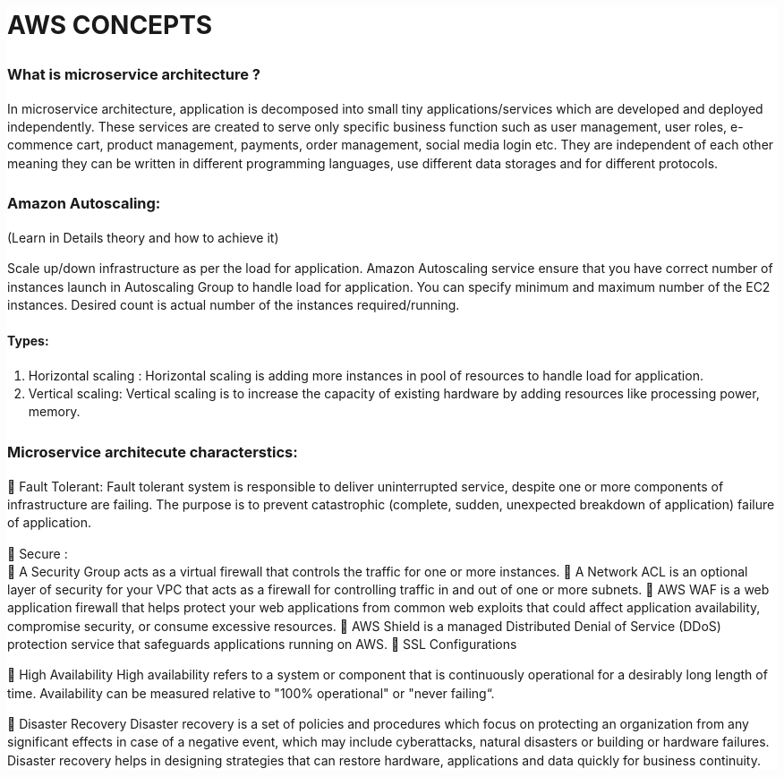 # AWS CONCEPTS

### What is microservice architecture ? <br/>
   
In microservice architecture, application is decomposed into small tiny applications/services which are developed and deployed independently.
These services are created to serve only specific business function such as user management, user roles, e-commence cart, product management, payments, order management, social media login etc.
They are independent of each other meaning they can be written in different programming languages, use different data storages and for different protocols.

### Amazon Autoscaling: <br/>
(Learn in Details theory and how to achieve it)

Scale up/down infrastructure as per the load for application.
Amazon Autoscaling service ensure that you have correct number of instances launch in Autoscaling Group to handle load for application. You can specify minimum and maximum number of the EC2 instances. Desired count is actual number of the instances required/running.

#### Types:
1.	Horizontal scaling : Horizontal scaling is adding more instances in pool of resources to handle load for application.
2.	Vertical scaling: Vertical scaling is to increase the capacity of existing hardware by adding resources like processing power, memory.

### Microservice architecute characterstics:
	Fault Tolerant: Fault tolerant system is responsible to deliver uninterrupted service, despite one or more components of infrastructure are failing. The purpose is to prevent catastrophic (complete, sudden, unexpected breakdown of application) failure of application.

	Secure : 	
	A Security Group acts as a virtual firewall that controls the traffic for one or more instances.
	A Network ACL is an optional layer of security for your VPC that acts as a firewall for controlling traffic in and out of one or more subnets.
	AWS WAF is a web application firewall that helps protect your web applications from common web exploits that could affect application availability, compromise security, or consume excessive resources.
	AWS Shield is a managed Distributed Denial of Service (DDoS) protection service that safeguards applications running on AWS.
	SSL Configurations

	High Availability
High availability refers to a system or component that is continuously operational for a desirably long length of time.
Availability can be measured relative to "100% operational" or "never failing“.

	Disaster Recovery
Disaster recovery is a set of policies and procedures which focus on protecting an organization from any significant effects in case of a negative event, which may include cyberattacks, natural disasters or building or hardware failures. Disaster recovery helps in designing strategies that can restore hardware, applications and data quickly for business continuity.

